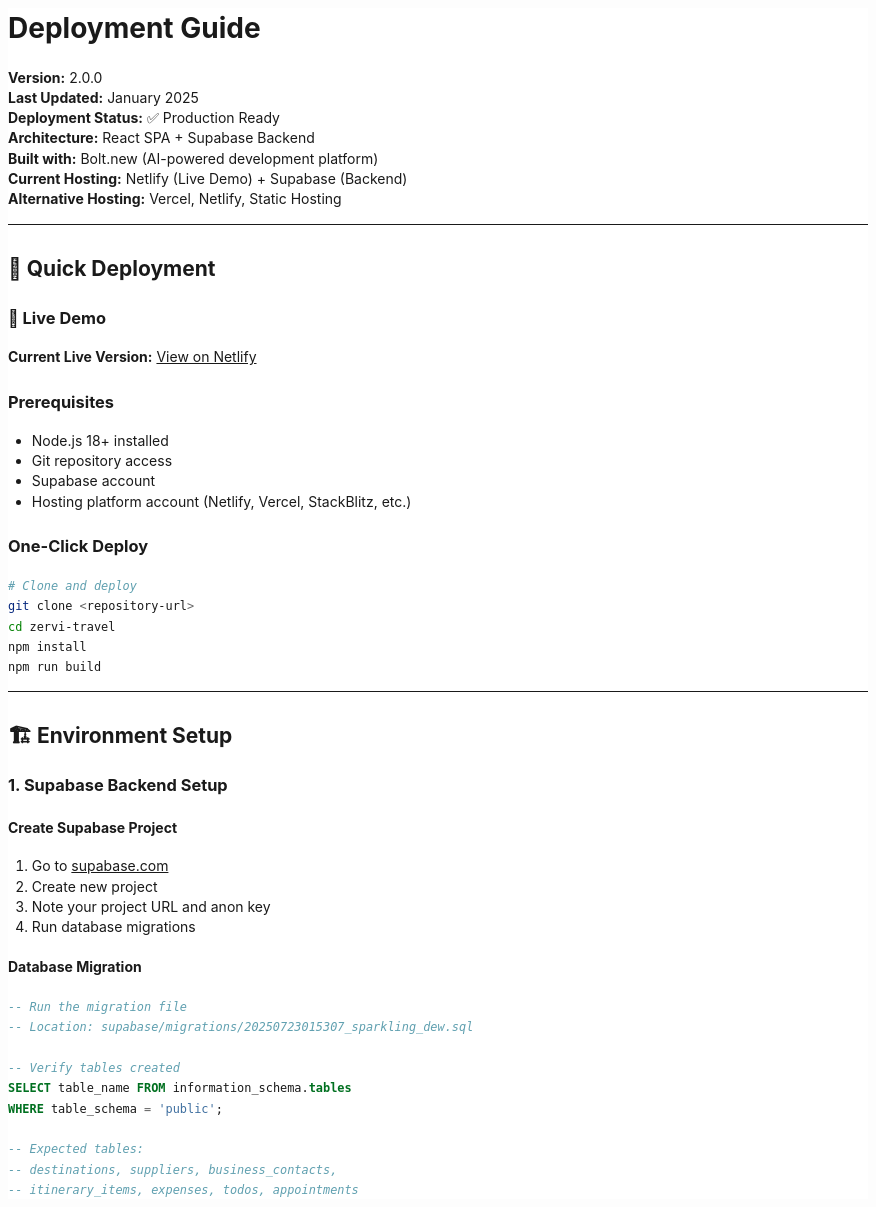 # Deployment Guide

**Version:** 2.0.0  
**Last Updated:** January 2025  
**Deployment Status:** ✅ Production Ready  
**Architecture:** React SPA + Supabase Backend  
**Built with:** Bolt.new (AI-powered development platform)  
**Current Hosting:** Netlify (Live Demo) + Supabase (Backend)  
**Alternative Hosting:** Vercel, Netlify, Static Hosting  

---

## 🚀 Quick Deployment

### 🔗 Live Demo
**Current Live Version:** [View on Netlify](https://superb-chebakia-bcacf0.netlify.app)

### Prerequisites
- Node.js 18+ installed
- Git repository access
- Supabase account
- Hosting platform account (Netlify, Vercel, StackBlitz, etc.)

### One-Click Deploy
```bash
# Clone and deploy
git clone <repository-url>
cd zervi-travel
npm install
npm run build
```

---

## 🏗️ Environment Setup

### 1. Supabase Backend Setup

#### Create Supabase Project
1. Go to [supabase.com](https://supabase.com)
2. Create new project
3. Note your project URL and anon key
4. Run database migrations

#### Database Migration
```sql
-- Run the migration file
-- Location: supabase/migrations/20250723015307_sparkling_dew.sql

-- Verify tables created
SELECT table_name FROM information_schema.tables 
WHERE table_schema = 'public';

-- Expected tables:
-- destinations, suppliers, business_contacts, 
-- itinerary_items, expenses, todos, appointments
```
